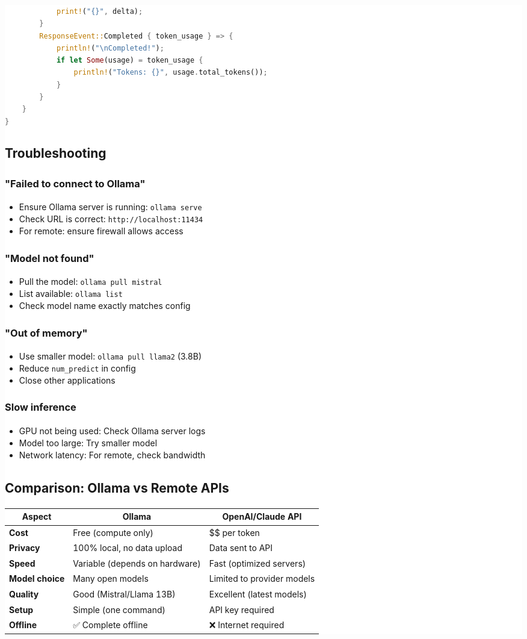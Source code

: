 ```rust
            print!("{}", delta);
        }
        ResponseEvent::Completed { token_usage } => {
            println!("\nCompleted!");
            if let Some(usage) = token_usage {
                println!("Tokens: {}", usage.total_tokens());
            }
        }
    }
}
```

## Troubleshooting

### "Failed to connect to Ollama"
- Ensure Ollama server is running: `ollama serve`
- Check URL is correct: `http://localhost:11434`
- For remote: ensure firewall allows access

### "Model not found"
- Pull the model: `ollama pull mistral`
- List available: `ollama list`
- Check model name exactly matches config

### "Out of memory"
- Use smaller model: `ollama pull llama2` (3.8B)
- Reduce `num_predict` in config
- Close other applications

### Slow inference
- GPU not being used: Check Ollama server logs
- Model too large: Try smaller model
- Network latency: For remote, check bandwidth

## Comparison: Ollama vs Remote APIs

| Aspect | Ollama | OpenAI/Claude API |
|--------|--------|-------------------|
| **Cost** | Free (compute only) | $$ per token |
| **Privacy** | 100% local, no data upload | Data sent to API |
| **Speed** | Variable (depends on hardware) | Fast (optimized servers) |
| **Model choice** | Many open models | Limited to provider models |
| **Quality** | Good (Mistral/Llama 13B) | Excellent (latest models) |
| **Setup** | Simple (one command) | API key required |
| **Offline** | ✅ Complete offline | ❌ Internet required |
